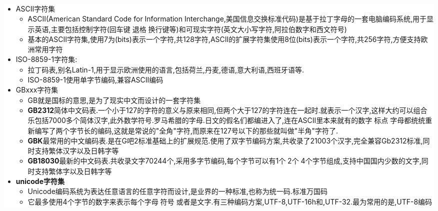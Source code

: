  

- ASCII字符集
  - ASCII(American Standard Code for Information Interchange,美国信息交换标准代码)是基于拉丁字母的一套电脑编码系统,用于显示英语,主要包括控制字符(回车键 退格 换行键等)和可现实字符(英文大小写字符,阿拉伯数字和西文符号)
  - 基本的ASCII字符集,使用7为(bits)表示一个字符,共128字符,ASCII的扩展字符集使用8位(bits)表示一个字符,共256字符,方便支持欧洲常用字符
- ISO-8859-1字符集:
  - 拉丁码表,别名Latin-1,用于显示欧洲使用的语言,包括荷兰,丹麦,德语,意大利语,西班牙语等.
  - ISO-8859-1使用单字节编码,兼容ASCII编码
- GBxxx字符集
  - GB就是国标的意思,是为了现实中文而设计的一套字符集
  - **GB2312**简体中文码表.一个小于127的字符的意义与原来相同,但两个大于127的字符连在一起时.就表示一个汉字,这样大约可以组合乐包括7000多个简体汉字,此外数学符号.罗马希腊的字母.日文的假名们都编进入了,连在ASCII里本来就有的数字 标点 字母都统统重新编写了两个字节长的编码,这就是常说的"全角"字符,而原来在127号以下的那些就叫做"半角"字符了.
  - **GBK**最常用的中文编码表.是在G吧2标准基础上的扩展规范.使用了双字节编码方案,共收录了21003个汉字,完全兼容Gb2312标准,同时支持繁体汉字以及日韩字等
  - **GB18030**最新的中文码表.共收录文字70244个,采用多字节编码,每个字节可以有1个 2个 4个字节组成,支持中国国内少数的文字,同时支持繁体字以及日韩字等
- **unicode字符集**
  - Unicode编码系统为表达任意语言的任意字符而设计,是业界的一种标准,也称为统一码.标准万国码
  - 它最多使用4个字节的数字来表示每个字母 符号 或者是文字.有三种编码方案,UTF-8,UTF-16h和,UTF-32.最为常用的是,UTF-8编码
